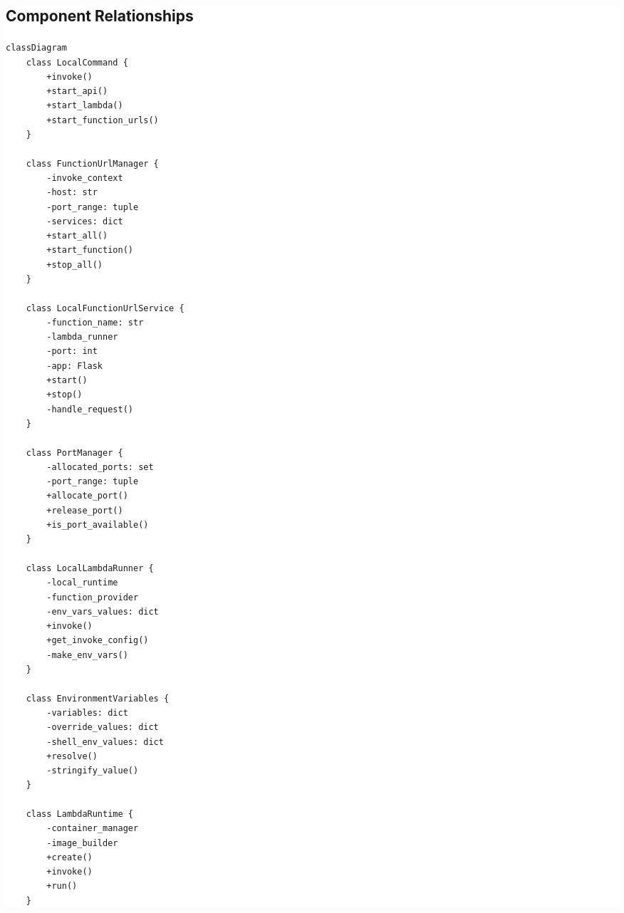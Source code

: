 ## Component Relationships

```mermaid
classDiagram
    class LocalCommand {
        +invoke()
        +start_api()
        +start_lambda()
        +start_function_urls()
    }
    
    class FunctionUrlManager {
        -invoke_context
        -host: str
        -port_range: tuple
        -services: dict
        +start_all()
        +start_function()
        +stop_all()
    }
    
    class LocalFunctionUrlService {
        -function_name: str
        -lambda_runner
        -port: int
        -app: Flask
        +start()
        +stop()
        -handle_request()
    }
    
    class PortManager {
        -allocated_ports: set
        -port_range: tuple
        +allocate_port()
        +release_port()
        +is_port_available()
    }
    
    class LocalLambdaRunner {
        -local_runtime
        -function_provider
        -env_vars_values: dict
        +invoke()
        +get_invoke_config()
        -make_env_vars()
    }
    
    class EnvironmentVariables {
        -variables: dict
        -override_values: dict
        -shell_env_values: dict
        +resolve()
        -stringify_value()
    }
    
    class LambdaRuntime {
        -container_manager
        -image_builder
        +create()
        +invoke()
        +run()
    }
```